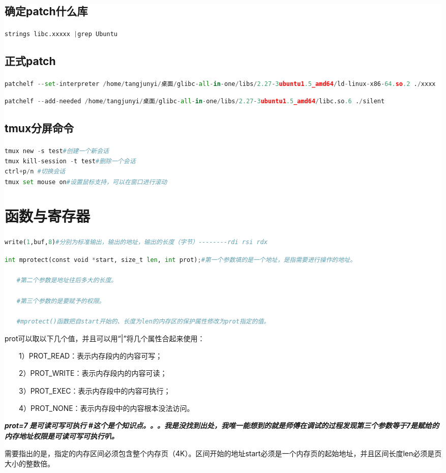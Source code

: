 ## 确定patch什么库

```python
strings libc.xxxxx |grep Ubuntu
```

## 正式patch

```python
patchelf --set-interpreter /home/tangjunyi/桌面/glibc-all-in-one/libs/2.27-3ubuntu1.5_amd64/ld-linux-x86-64.so.2 ./xxxx
```

```python
patchelf --add-needed /home/tangjunyi/桌面/glibc-all-in-one/libs/2.27-3ubuntu1.5_amd64/libc.so.6 ./silent
```

## tmux分屏命令

```python
tmux new -s test#创建一个新会话
tmux kill-session -t test#删除一个会话
ctrl+p/n #切换会话
tmux set mouse on#设置鼠标支持，可以在窗口进行滚动
```

# 函数与寄存器

```python
write(1,buf,8)#分别为标准输出，输出的地址，输出的长度（字节）--------rdi rsi rdx
```

```python
int mprotect(const void *start, size_t len, int prot);#第一个参数填的是一个地址，是指需要进行操作的地址。

　　#第二个参数是地址往后多大的长度。

　　#第三个参数的是要赋予的权限。

　　#mprotect()函数把自start开始的、长度为len的内存区的保护属性修改为prot指定的值。
```

prot可以取以下几个值，并且可以用“|”将几个属性合起来使用：

　　1）PROT_READ：表示内存段内的内容可写；

　　2）PROT_WRITE：表示内存段内的内容可读；

　　3）PROT_EXEC：表示内存段中的内容可执行；

　　4）PROT_NONE：表示内存段中的内容根本没法访问。

***prot=7 是可读可写可执行**  **#这个是个知识点。。。我是没找到出处，我唯一能想到的就是师傅在调试的过程发现第三个参数等于7是赋给的内存地址权限是可读可写可执行叭。***

需要指出的是，指定的内存区间必须包含整个内存页（4K）。区间开始的地址start必须是一个内存页的起始地址，并且区间长度len必须是页大小的整数倍。
